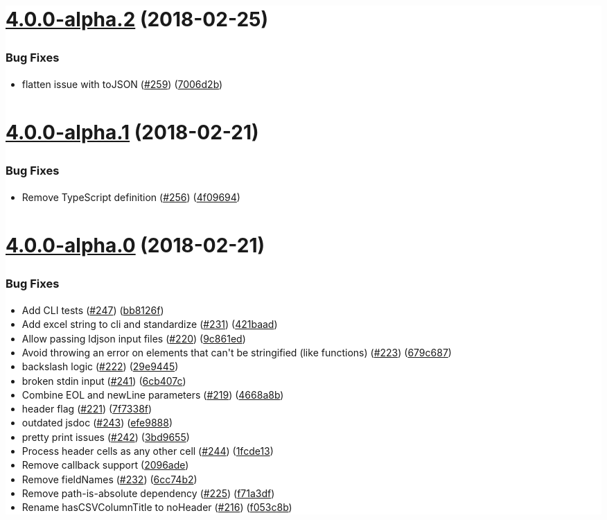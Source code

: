 

<a name="4.0.0-alpha.2"></a>
# [4.0.0-alpha.2](https://github.com/zemirco/json2csv/compare/v4.0.0-alpha.1...v4.0.0-alpha.2) (2018-02-25)


### Bug Fixes

* flatten issue with toJSON ([#259](https://github.com/zemirco/json2csv/issues/259)) ([7006d2b](https://github.com/zemirco/json2csv/commit/7006d2b))



<a name="4.0.0-alpha.1"></a>
# [4.0.0-alpha.1](https://github.com/zemirco/json2csv/compare/v4.0.0-alpha.0...v4.0.0-alpha.1) (2018-02-21)


### Bug Fixes

* Remove TypeScript definition ([#256](https://github.com/zemirco/json2csv/issues/256)) ([4f09694](https://github.com/zemirco/json2csv/commit/4f09694))



<a name="4.0.0-alpha.0"></a>
# [4.0.0-alpha.0](https://github.com/zemirco/json2csv/compare/v3.11.5...v4.0.0-alpha.0) (2018-02-21)


### Bug Fixes

* Add CLI tests ([#247](https://github.com/zemirco/json2csv/issues/247)) ([bb8126f](https://github.com/zemirco/json2csv/commit/bb8126f))
* Add excel string to cli and standardize ([#231](https://github.com/zemirco/json2csv/issues/231)) ([421baad](https://github.com/zemirco/json2csv/commit/421baad))
* Allow passing ldjson input files ([#220](https://github.com/zemirco/json2csv/issues/220)) ([9c861ed](https://github.com/zemirco/json2csv/commit/9c861ed))
* Avoid throwing an error on elements that can't be stringified (like functions) ([#223](https://github.com/zemirco/json2csv/issues/223)) ([679c687](https://github.com/zemirco/json2csv/commit/679c687))
* backslash logic ([#222](https://github.com/zemirco/json2csv/issues/222)) ([29e9445](https://github.com/zemirco/json2csv/commit/29e9445))
* broken stdin input ([#241](https://github.com/zemirco/json2csv/issues/241)) ([6cb407c](https://github.com/zemirco/json2csv/commit/6cb407c))
* Combine EOL and newLine parameters ([#219](https://github.com/zemirco/json2csv/issues/219)) ([4668a8b](https://github.com/zemirco/json2csv/commit/4668a8b))
* header flag ([#221](https://github.com/zemirco/json2csv/issues/221)) ([7f7338f](https://github.com/zemirco/json2csv/commit/7f7338f))
* outdated jsdoc ([#243](https://github.com/zemirco/json2csv/issues/243)) ([efe9888](https://github.com/zemirco/json2csv/commit/efe9888))
* pretty print issues ([#242](https://github.com/zemirco/json2csv/issues/242)) ([3bd9655](https://github.com/zemirco/json2csv/commit/3bd9655))
* Process header cells as any other cell ([#244](https://github.com/zemirco/json2csv/issues/244)) ([1fcde13](https://github.com/zemirco/json2csv/commit/1fcde13))
* Remove callback support ([2096ade](https://github.com/zemirco/json2csv/commit/2096ade))
* Remove fieldNames ([#232](https://github.com/zemirco/json2csv/issues/232)) ([6cc74b2](https://github.com/zemirco/json2csv/commit/6cc74b2))
* Remove path-is-absolute dependency ([#225](https://github.com/zemirco/json2csv/issues/225)) ([f71a3df](https://github.com/zemirco/json2csv/commit/f71a3df))
* Rename hasCSVColumnTitle to noHeader ([#216](https://github.com/zemirco/json2csv/issues/216)) ([f053c8b](https://github.com/zemirco/json2csv/commit/f053c8b))